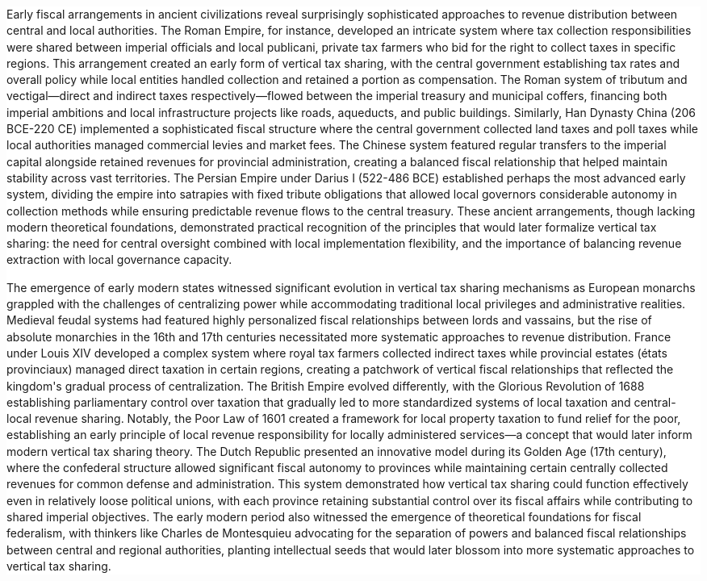 Early fiscal arrangements in ancient civilizations reveal surprisingly sophisticated approaches to revenue distribution between central and local authorities. The Roman Empire, for instance, developed an intricate system where tax collection responsibilities were shared between imperial officials and local publicani, private tax farmers who bid for the right to collect taxes in specific regions. This arrangement created an early form of vertical tax sharing, with the central government establishing tax rates and overall policy while local entities handled collection and retained a portion as compensation. The Roman system of tributum and vectigal—direct and indirect taxes respectively—flowed between the imperial treasury and municipal coffers, financing both imperial ambitions and local infrastructure projects like roads, aqueducts, and public buildings. Similarly, Han Dynasty China (206 BCE-220 CE) implemented a sophisticated fiscal structure where the central government collected land taxes and poll taxes while local authorities managed commercial levies and market fees. The Chinese system featured regular transfers to the imperial capital alongside retained revenues for provincial administration, creating a balanced fiscal relationship that helped maintain stability across vast territories. The Persian Empire under Darius I (522-486 BCE) established perhaps the most advanced early system, dividing the empire into satrapies with fixed tribute obligations that allowed local governors considerable autonomy in collection methods while ensuring predictable revenue flows to the central treasury. These ancient arrangements, though lacking modern theoretical foundations, demonstrated practical recognition of the principles that would later formalize vertical tax sharing: the need for central oversight combined with local implementation flexibility, and the importance of balancing revenue extraction with local governance capacity.

The emergence of early modern states witnessed significant evolution in vertical tax sharing mechanisms as European monarchs grappled with the challenges of centralizing power while accommodating traditional local privileges and administrative realities. Medieval feudal systems had featured highly personalized fiscal relationships between lords and vassains, but the rise of absolute monarchies in the 16th and 17th centuries necessitated more systematic approaches to revenue distribution. France under Louis XIV developed a complex system where royal tax farmers collected indirect taxes while provincial estates (états provinciaux) managed direct taxation in certain regions, creating a patchwork of vertical fiscal relationships that reflected the kingdom's gradual process of centralization. The British Empire evolved differently, with the Glorious Revolution of 1688 establishing parliamentary control over taxation that gradually led to more standardized systems of local taxation and central-local revenue sharing. Notably, the Poor Law of 1601 created a framework for local property taxation to fund relief for the poor, establishing an early principle of local revenue responsibility for locally administered services—a concept that would later inform modern vertical tax sharing theory. The Dutch Republic presented an innovative model during its Golden Age (17th century), where the confederal structure allowed significant fiscal autonomy to provinces while maintaining certain centrally collected revenues for common defense and administration. This system demonstrated how vertical tax sharing could function effectively even in relatively loose political unions, with each province retaining substantial control over its fiscal affairs while contributing to shared imperial objectives. The early modern period also witnessed the emergence of theoretical foundations for fiscal federalism, with thinkers like Charles de Montesquieu advocating for the separation of powers and balanced fiscal relationships between central and regional authorities, planting intellectual seeds that would later blossom into more systematic approaches to vertical tax sharing.
